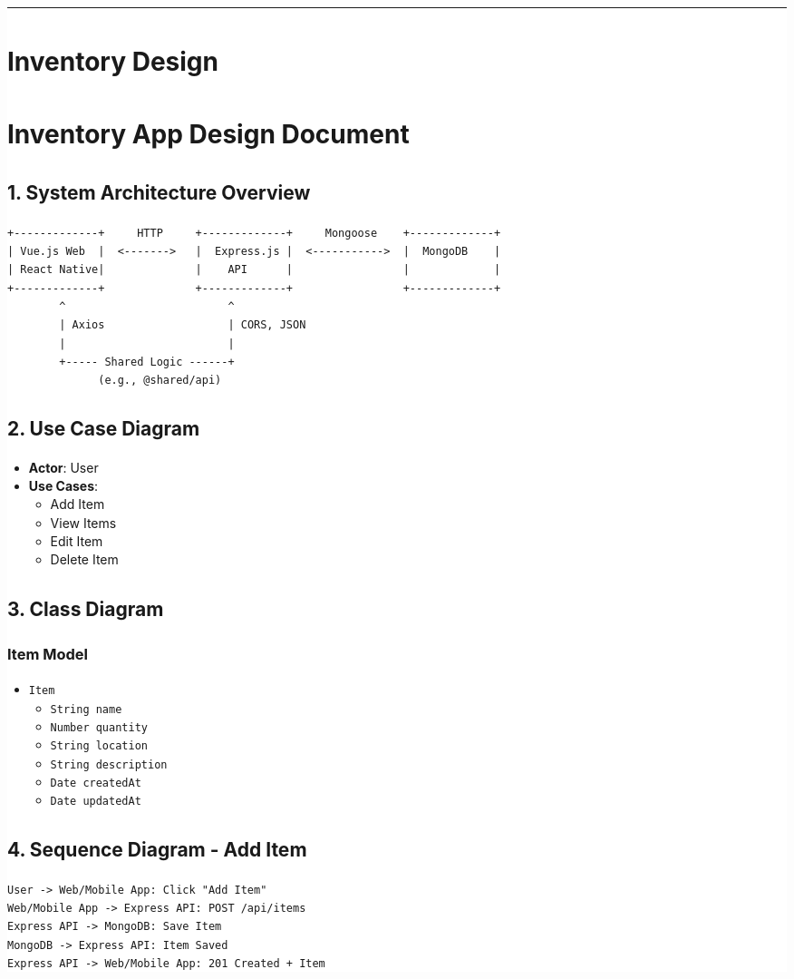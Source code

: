 ___
# Inventory Design


# Inventory App Design Document

## 1. System Architecture Overview

```plaintext
+-------------+     HTTP     +-------------+     Mongoose    +-------------+
| Vue.js Web  |  <------->   |  Express.js |  <----------->  |  MongoDB    |
| React Native|              |    API      |                 |             |
+-------------+              +-------------+                 +-------------+
        ^                         ^                                 
        | Axios                   | CORS, JSON                     
        |                         |
        +----- Shared Logic ------+
              (e.g., @shared/api)

```

## 2. Use Case Diagram

- **Actor**: User
- **Use Cases**:
    - Add Item
    - View Items
    - Edit Item
    - Delete Item

## 3. Class Diagram

### Item Model

- `Item`
  - `String name`
  - `Number quantity`
  - `String location`
  - `String description`
  - `Date createdAt`
  - `Date updatedAt`

## 4. Sequence Diagram - Add Item

```plaintext
User -> Web/Mobile App: Click "Add Item"
Web/Mobile App -> Express API: POST /api/items
Express API -> MongoDB: Save Item
MongoDB -> Express API: Item Saved
Express API -> Web/Mobile App: 201 Created + Item
```
